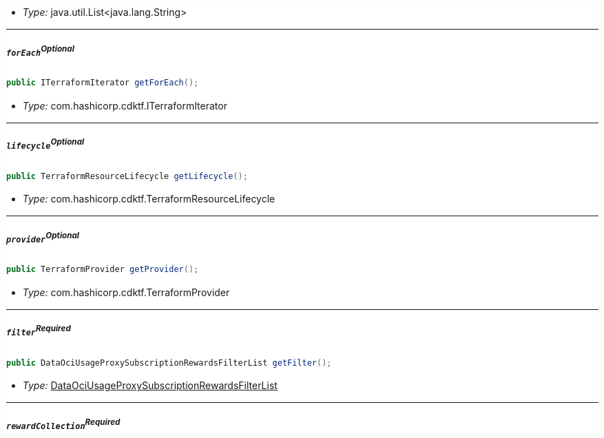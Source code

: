 - *Type:* java.util.List<java.lang.String>

---

##### `forEach`<sup>Optional</sup> <a name="forEach" id="rhizo-co-terraform-provider-oci.dataOciUsageProxySubscriptionRewards.DataOciUsageProxySubscriptionRewards.property.forEach"></a>

```java
public ITerraformIterator getForEach();
```

- *Type:* com.hashicorp.cdktf.ITerraformIterator

---

##### `lifecycle`<sup>Optional</sup> <a name="lifecycle" id="rhizo-co-terraform-provider-oci.dataOciUsageProxySubscriptionRewards.DataOciUsageProxySubscriptionRewards.property.lifecycle"></a>

```java
public TerraformResourceLifecycle getLifecycle();
```

- *Type:* com.hashicorp.cdktf.TerraformResourceLifecycle

---

##### `provider`<sup>Optional</sup> <a name="provider" id="rhizo-co-terraform-provider-oci.dataOciUsageProxySubscriptionRewards.DataOciUsageProxySubscriptionRewards.property.provider"></a>

```java
public TerraformProvider getProvider();
```

- *Type:* com.hashicorp.cdktf.TerraformProvider

---

##### `filter`<sup>Required</sup> <a name="filter" id="rhizo-co-terraform-provider-oci.dataOciUsageProxySubscriptionRewards.DataOciUsageProxySubscriptionRewards.property.filter"></a>

```java
public DataOciUsageProxySubscriptionRewardsFilterList getFilter();
```

- *Type:* <a href="#rhizo-co-terraform-provider-oci.dataOciUsageProxySubscriptionRewards.DataOciUsageProxySubscriptionRewardsFilterList">DataOciUsageProxySubscriptionRewardsFilterList</a>

---

##### `rewardCollection`<sup>Required</sup> <a name="rewardCollection" id="rhizo-co-terraform-provider-oci.dataOciUsageProxySubscriptionRewards.DataOciUsageProxySubscriptionRewards.property.rewardCollection"></a>
